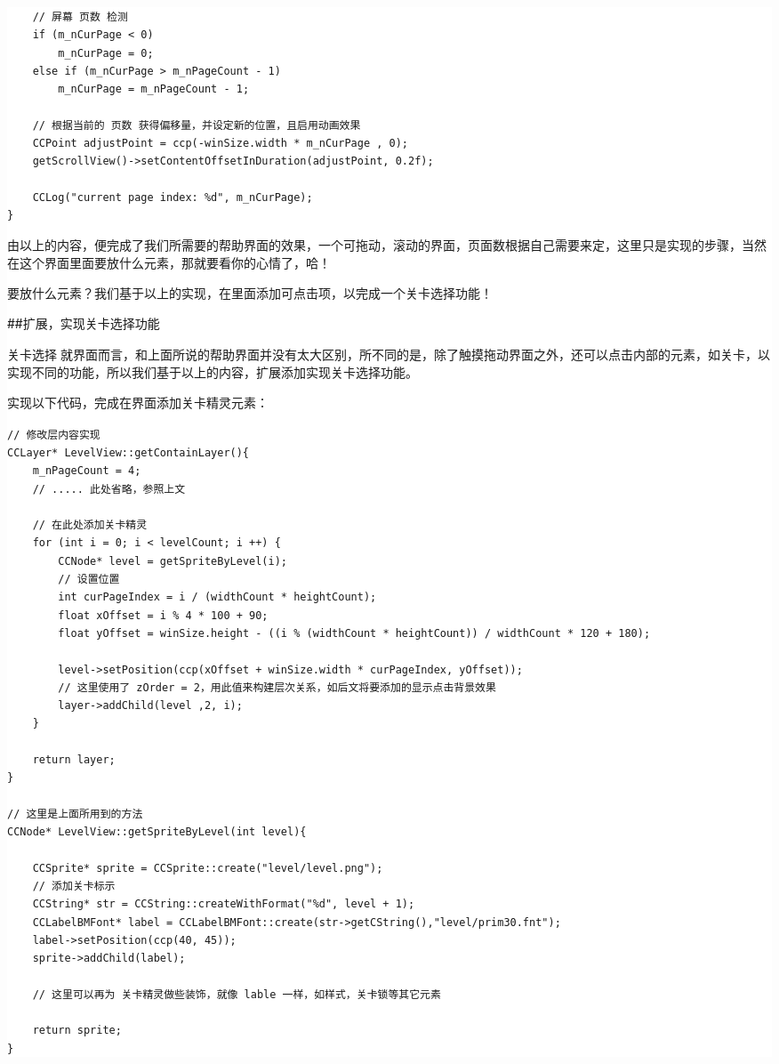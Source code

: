	    // 屏幕 页数 检测
	    if (m_nCurPage < 0)
	        m_nCurPage = 0;
	    else if (m_nCurPage > m_nPageCount - 1)
	        m_nCurPage = m_nPageCount - 1;
	 
	    // 根据当前的 页数 获得偏移量，并设定新的位置，且启用动画效果
	    CCPoint adjustPoint = ccp(-winSize.width * m_nCurPage , 0);
	    getScrollView()->setContentOffsetInDuration(adjustPoint, 0.2f);
	 
	    CCLog("current page index: %d", m_nCurPage);
	}

由以上的内容，便完成了我们所需要的帮助界面的效果，一个可拖动，滚动的界面，页面数根据自己需要来定，这里只是实现的步骤，当然在这个界面里面要放什么元素，那就要看你的心情了，哈！

要放什么元素？我们基于以上的实现，在里面添加可点击项，以完成一个关卡选择功能！

##扩展，实现关卡选择功能

关卡选择 就界面而言，和上面所说的帮助界面并没有太大区别，所不同的是，除了触摸拖动界面之外，还可以点击内部的元素，如关卡，以实现不同的功能，所以我们基于以上的内容，扩展添加实现关卡选择功能。

实现以下代码，完成在界面添加关卡精灵元素：

	// 修改层内容实现
	CCLayer* LevelView::getContainLayer(){
	    m_nPageCount = 4;
	    // ..... 此处省略，参照上文
	 
	    // 在此处添加关卡精灵
	    for (int i = 0; i < levelCount; i ++) {
	        CCNode* level = getSpriteByLevel(i);
	        // 设置位置
	        int curPageIndex = i / (widthCount * heightCount);
	        float xOffset = i % 4 * 100 + 90;
	        float yOffset = winSize.height - ((i % (widthCount * heightCount)) / widthCount * 120 + 180);
	 
	        level->setPosition(ccp(xOffset + winSize.width * curPageIndex, yOffset));
	        // 这里使用了 zOrder = 2，用此值来构建层次关系，如后文将要添加的显示点击背景效果
	        layer->addChild(level ,2, i);
	    }
	 
	    return layer;
	}
	 
	// 这里是上面所用到的方法
	CCNode* LevelView::getSpriteByLevel(int level){
	 
	    CCSprite* sprite = CCSprite::create("level/level.png");
	    // 添加关卡标示
	    CCString* str = CCString::createWithFormat("%d", level + 1);
	    CCLabelBMFont* label = CCLabelBMFont::create(str->getCString(),"level/prim30.fnt");
	    label->setPosition(ccp(40, 45));
	    sprite->addChild(label);
	 
	    // 这里可以再为 关卡精灵做些装饰，就像 lable 一样，如样式，关卡锁等其它元素
	 
	    return sprite;
	}
